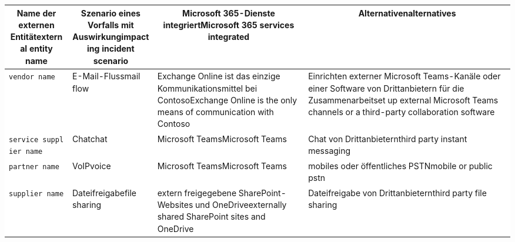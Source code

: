 |<span data-ttu-id="74b2b-194">Name der externen Entität</span><span class="sxs-lookup"><span data-stu-id="74b2b-194">external entity name</span></span>|<span data-ttu-id="74b2b-195">Szenario eines Vorfalls mit Auswirkung</span><span class="sxs-lookup"><span data-stu-id="74b2b-195">impacting incident scenario</span></span>|<span data-ttu-id="74b2b-196">Microsoft 365-Dienste integriert</span><span class="sxs-lookup"><span data-stu-id="74b2b-196">Microsoft 365 services integrated</span></span>|<span data-ttu-id="74b2b-197">Alternativen</span><span class="sxs-lookup"><span data-stu-id="74b2b-197">alternatives</span></span>|
|---------|---------|---------|---------|
|`vendor name`|<span data-ttu-id="74b2b-198">E-Mail-Fluss</span><span class="sxs-lookup"><span data-stu-id="74b2b-198">mail flow</span></span>|<span data-ttu-id="74b2b-199">Exchange Online ist das einzige Kommunikationsmittel bei Contoso</span><span class="sxs-lookup"><span data-stu-id="74b2b-199">Exchange Online is the only means of communication with Contoso</span></span>|<span data-ttu-id="74b2b-200">Einrichten externer Microsoft Teams-Kanäle oder einer Software von Drittanbietern für die Zusammenarbeit</span><span class="sxs-lookup"><span data-stu-id="74b2b-200">set up external Microsoft Teams channels or a third-party collaboration software</span></span>          |
|`service supplier name`|<span data-ttu-id="74b2b-201">Chat</span><span class="sxs-lookup"><span data-stu-id="74b2b-201">chat</span></span>|<span data-ttu-id="74b2b-202">Microsoft Teams</span><span class="sxs-lookup"><span data-stu-id="74b2b-202">Microsoft Teams</span></span>|<span data-ttu-id="74b2b-203">Chat von Drittanbietern</span><span class="sxs-lookup"><span data-stu-id="74b2b-203">third party instant messaging</span></span>|
|`partner name`|<span data-ttu-id="74b2b-204">VoIP</span><span class="sxs-lookup"><span data-stu-id="74b2b-204">voice</span></span>|<span data-ttu-id="74b2b-205">Microsoft Teams</span><span class="sxs-lookup"><span data-stu-id="74b2b-205">Microsoft Teams</span></span>|<span data-ttu-id="74b2b-206">mobiles oder öffentliches PSTN</span><span class="sxs-lookup"><span data-stu-id="74b2b-206">mobile or public pstn</span></span>      |
|`supplier name`|<span data-ttu-id="74b2b-207">Dateifreigabe</span><span class="sxs-lookup"><span data-stu-id="74b2b-207">file sharing</span></span>|<span data-ttu-id="74b2b-208">extern freigegebene SharePoint-Websites und OneDrive</span><span class="sxs-lookup"><span data-stu-id="74b2b-208">externally shared SharePoint sites and OneDrive</span></span>|<span data-ttu-id="74b2b-209">Dateifreigabe von Drittanbietern</span><span class="sxs-lookup"><span data-stu-id="74b2b-209">third party file sharing</span></span>         |
